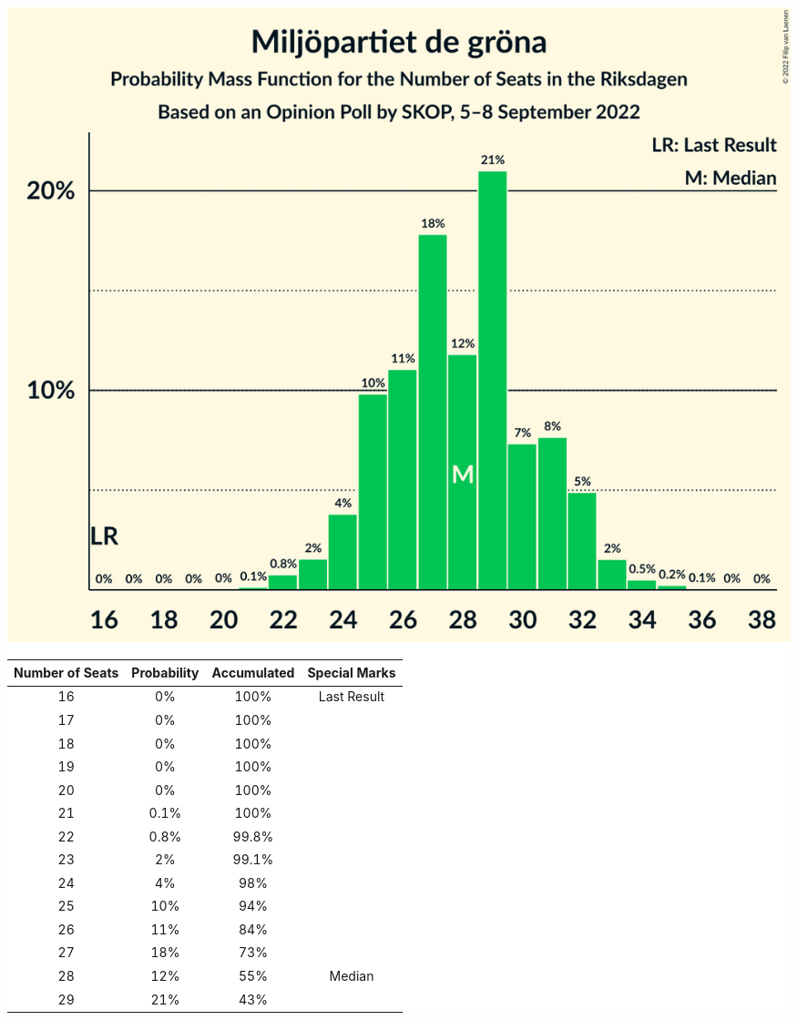 ![Graph with seats probability mass function not yet produced](2022-09-08-SKOP-seats-pmf-miljöpartietdegröna.png "Seats Probability Mass Function")

| Number of Seats | Probability | Accumulated | Special Marks |
|:---------------:|:-----------:|:-----------:|:-------------:|
| 16 | 0% | 100% | Last Result |
| 17 | 0% | 100% |  |
| 18 | 0% | 100% |  |
| 19 | 0% | 100% |  |
| 20 | 0% | 100% |  |
| 21 | 0.1% | 100% |  |
| 22 | 0.8% | 99.8% |  |
| 23 | 2% | 99.1% |  |
| 24 | 4% | 98% |  |
| 25 | 10% | 94% |  |
| 26 | 11% | 84% |  |
| 27 | 18% | 73% |  |
| 28 | 12% | 55% | Median |
| 29 | 21% | 43% |  |